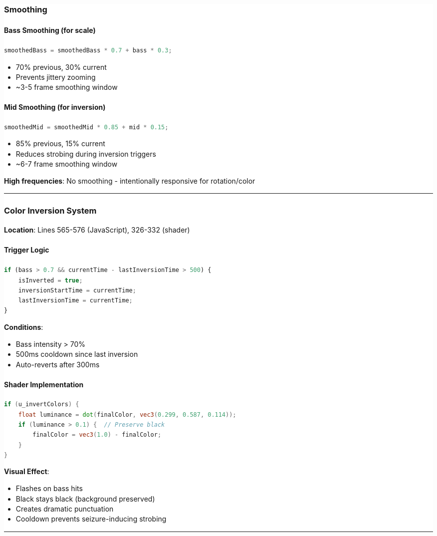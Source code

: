 
### Smoothing

#### Bass Smoothing (for scale)
```javascript
smoothedBass = smoothedBass * 0.7 + bass * 0.3;
```
- 70% previous, 30% current
- Prevents jittery zooming
- ~3-5 frame smoothing window

#### Mid Smoothing (for inversion)
```javascript
smoothedMid = smoothedMid * 0.85 + mid * 0.15;
```
- 85% previous, 15% current
- Reduces strobing during inversion triggers
- ~6-7 frame smoothing window

**High frequencies**: No smoothing - intentionally responsive for rotation/color

---

### Color Inversion System

**Location**: Lines 565-576 (JavaScript), 326-332 (shader)

#### Trigger Logic
```javascript
if (bass > 0.7 && currentTime - lastInversionTime > 500) {
    isInverted = true;
    inversionStartTime = currentTime;
    lastInversionTime = currentTime;
}
```

**Conditions**:
- Bass intensity > 70%
- 500ms cooldown since last inversion
- Auto-reverts after 300ms

#### Shader Implementation
```glsl
if (u_invertColors) {
    float luminance = dot(finalColor, vec3(0.299, 0.587, 0.114));
    if (luminance > 0.1) {  // Preserve black
        finalColor = vec3(1.0) - finalColor;
    }
}
```

**Visual Effect**:
- Flashes on bass hits
- Black stays black (background preserved)
- Creates dramatic punctuation
- Cooldown prevents seizure-inducing strobing

---